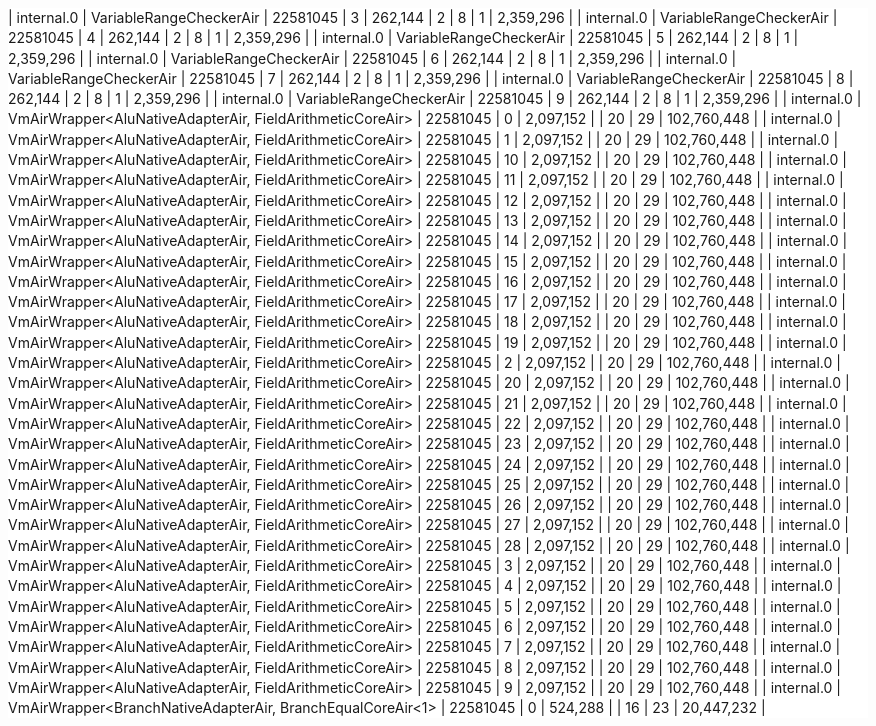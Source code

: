 | internal.0 | VariableRangeCheckerAir | 22581045 | 3 | 262,144 | 2 | 8 | 1 | 2,359,296 | 
| internal.0 | VariableRangeCheckerAir | 22581045 | 4 | 262,144 | 2 | 8 | 1 | 2,359,296 | 
| internal.0 | VariableRangeCheckerAir | 22581045 | 5 | 262,144 | 2 | 8 | 1 | 2,359,296 | 
| internal.0 | VariableRangeCheckerAir | 22581045 | 6 | 262,144 | 2 | 8 | 1 | 2,359,296 | 
| internal.0 | VariableRangeCheckerAir | 22581045 | 7 | 262,144 | 2 | 8 | 1 | 2,359,296 | 
| internal.0 | VariableRangeCheckerAir | 22581045 | 8 | 262,144 | 2 | 8 | 1 | 2,359,296 | 
| internal.0 | VariableRangeCheckerAir | 22581045 | 9 | 262,144 | 2 | 8 | 1 | 2,359,296 | 
| internal.0 | VmAirWrapper<AluNativeAdapterAir, FieldArithmeticCoreAir> | 22581045 | 0 | 2,097,152 |  | 20 | 29 | 102,760,448 | 
| internal.0 | VmAirWrapper<AluNativeAdapterAir, FieldArithmeticCoreAir> | 22581045 | 1 | 2,097,152 |  | 20 | 29 | 102,760,448 | 
| internal.0 | VmAirWrapper<AluNativeAdapterAir, FieldArithmeticCoreAir> | 22581045 | 10 | 2,097,152 |  | 20 | 29 | 102,760,448 | 
| internal.0 | VmAirWrapper<AluNativeAdapterAir, FieldArithmeticCoreAir> | 22581045 | 11 | 2,097,152 |  | 20 | 29 | 102,760,448 | 
| internal.0 | VmAirWrapper<AluNativeAdapterAir, FieldArithmeticCoreAir> | 22581045 | 12 | 2,097,152 |  | 20 | 29 | 102,760,448 | 
| internal.0 | VmAirWrapper<AluNativeAdapterAir, FieldArithmeticCoreAir> | 22581045 | 13 | 2,097,152 |  | 20 | 29 | 102,760,448 | 
| internal.0 | VmAirWrapper<AluNativeAdapterAir, FieldArithmeticCoreAir> | 22581045 | 14 | 2,097,152 |  | 20 | 29 | 102,760,448 | 
| internal.0 | VmAirWrapper<AluNativeAdapterAir, FieldArithmeticCoreAir> | 22581045 | 15 | 2,097,152 |  | 20 | 29 | 102,760,448 | 
| internal.0 | VmAirWrapper<AluNativeAdapterAir, FieldArithmeticCoreAir> | 22581045 | 16 | 2,097,152 |  | 20 | 29 | 102,760,448 | 
| internal.0 | VmAirWrapper<AluNativeAdapterAir, FieldArithmeticCoreAir> | 22581045 | 17 | 2,097,152 |  | 20 | 29 | 102,760,448 | 
| internal.0 | VmAirWrapper<AluNativeAdapterAir, FieldArithmeticCoreAir> | 22581045 | 18 | 2,097,152 |  | 20 | 29 | 102,760,448 | 
| internal.0 | VmAirWrapper<AluNativeAdapterAir, FieldArithmeticCoreAir> | 22581045 | 19 | 2,097,152 |  | 20 | 29 | 102,760,448 | 
| internal.0 | VmAirWrapper<AluNativeAdapterAir, FieldArithmeticCoreAir> | 22581045 | 2 | 2,097,152 |  | 20 | 29 | 102,760,448 | 
| internal.0 | VmAirWrapper<AluNativeAdapterAir, FieldArithmeticCoreAir> | 22581045 | 20 | 2,097,152 |  | 20 | 29 | 102,760,448 | 
| internal.0 | VmAirWrapper<AluNativeAdapterAir, FieldArithmeticCoreAir> | 22581045 | 21 | 2,097,152 |  | 20 | 29 | 102,760,448 | 
| internal.0 | VmAirWrapper<AluNativeAdapterAir, FieldArithmeticCoreAir> | 22581045 | 22 | 2,097,152 |  | 20 | 29 | 102,760,448 | 
| internal.0 | VmAirWrapper<AluNativeAdapterAir, FieldArithmeticCoreAir> | 22581045 | 23 | 2,097,152 |  | 20 | 29 | 102,760,448 | 
| internal.0 | VmAirWrapper<AluNativeAdapterAir, FieldArithmeticCoreAir> | 22581045 | 24 | 2,097,152 |  | 20 | 29 | 102,760,448 | 
| internal.0 | VmAirWrapper<AluNativeAdapterAir, FieldArithmeticCoreAir> | 22581045 | 25 | 2,097,152 |  | 20 | 29 | 102,760,448 | 
| internal.0 | VmAirWrapper<AluNativeAdapterAir, FieldArithmeticCoreAir> | 22581045 | 26 | 2,097,152 |  | 20 | 29 | 102,760,448 | 
| internal.0 | VmAirWrapper<AluNativeAdapterAir, FieldArithmeticCoreAir> | 22581045 | 27 | 2,097,152 |  | 20 | 29 | 102,760,448 | 
| internal.0 | VmAirWrapper<AluNativeAdapterAir, FieldArithmeticCoreAir> | 22581045 | 28 | 2,097,152 |  | 20 | 29 | 102,760,448 | 
| internal.0 | VmAirWrapper<AluNativeAdapterAir, FieldArithmeticCoreAir> | 22581045 | 3 | 2,097,152 |  | 20 | 29 | 102,760,448 | 
| internal.0 | VmAirWrapper<AluNativeAdapterAir, FieldArithmeticCoreAir> | 22581045 | 4 | 2,097,152 |  | 20 | 29 | 102,760,448 | 
| internal.0 | VmAirWrapper<AluNativeAdapterAir, FieldArithmeticCoreAir> | 22581045 | 5 | 2,097,152 |  | 20 | 29 | 102,760,448 | 
| internal.0 | VmAirWrapper<AluNativeAdapterAir, FieldArithmeticCoreAir> | 22581045 | 6 | 2,097,152 |  | 20 | 29 | 102,760,448 | 
| internal.0 | VmAirWrapper<AluNativeAdapterAir, FieldArithmeticCoreAir> | 22581045 | 7 | 2,097,152 |  | 20 | 29 | 102,760,448 | 
| internal.0 | VmAirWrapper<AluNativeAdapterAir, FieldArithmeticCoreAir> | 22581045 | 8 | 2,097,152 |  | 20 | 29 | 102,760,448 | 
| internal.0 | VmAirWrapper<AluNativeAdapterAir, FieldArithmeticCoreAir> | 22581045 | 9 | 2,097,152 |  | 20 | 29 | 102,760,448 | 
| internal.0 | VmAirWrapper<BranchNativeAdapterAir, BranchEqualCoreAir<1> | 22581045 | 0 | 524,288 |  | 16 | 23 | 20,447,232 | 